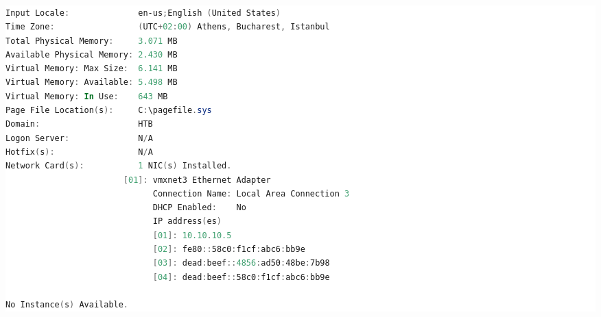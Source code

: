    ``` Powershell
Input Locale:              en-us;English (United States)                                                                                                                                                           
Time Zone:                 (UTC+02:00) Athens, Bucharest, Istanbul                                                                                                                                                 
Total Physical Memory:     3.071 MB                                                                                                                                                                                
Available Physical Memory: 2.430 MB                                                                                                                                                                                
Virtual Memory: Max Size:  6.141 MB                                                                                                                                                                                
Virtual Memory: Available: 5.498 MB                                                                                                                                                                                
Virtual Memory: In Use:    643 MB                                                                                                                                                                                  
Page File Location(s):     C:\pagefile.sys                                                                                                                                                                         
Domain:                    HTB                                                                                                                                                                                     
Logon Server:              N/A                                                                                                                                                                                     
Hotfix(s):                 N/A                                                                                                                                                                                     
Network Card(s):           1 NIC(s) Installed.                                                                                                                                                                     
                           [01]: vmxnet3 Ethernet Adapter                                                                                                                                                          
                                 Connection Name: Local Area Connection 3                                                                                                                                          
                                 DHCP Enabled:    No                                                                                                                                                               
                                 IP address(es)                                                                                                                                                                    
                                 [01]: 10.10.10.5                                                                                                                                                                  
                                 [02]: fe80::58c0:f1cf:abc6:bb9e                                                                                                                                                   
                                 [03]: dead:beef::4856:ad50:48be:7b98                                                                                                                                              
                                 [04]: dead:beef::58c0:f1cf:abc6:bb9e                                                                                                                                              
                                                                                                                                                                                                                   
No Instance(s) Available.
```